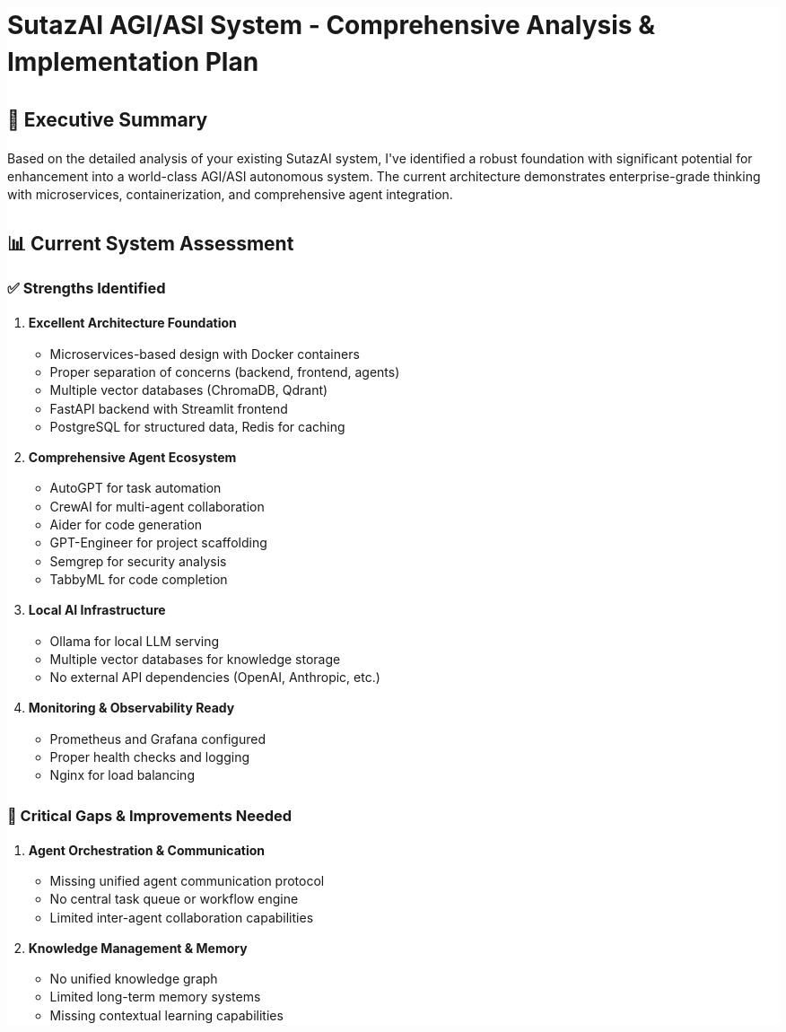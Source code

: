 # SutazAI AGI/ASI System - Comprehensive Analysis & Implementation Plan

## 🎯 Executive Summary

Based on the detailed analysis of your existing SutazAI system, I've identified a robust foundation with significant potential for enhancement into a world-class AGI/ASI autonomous system. The current architecture demonstrates enterprise-grade thinking with microservices, containerization, and comprehensive agent integration.

## 📊 Current System Assessment

### ✅ Strengths Identified

1. **Excellent Architecture Foundation**
   - Microservices-based design with Docker containers
   - Proper separation of concerns (backend, frontend, agents)
   - Multiple vector databases (ChromaDB, Qdrant)
   - FastAPI backend with Streamlit frontend
   - PostgreSQL for structured data, Redis for caching

2. **Comprehensive Agent Ecosystem**
   - AutoGPT for task automation
   - CrewAI for multi-agent collaboration
   - Aider for code generation
   - GPT-Engineer for project scaffolding
   - Semgrep for security analysis
   - TabbyML for code completion

3. **Local AI Infrastructure**
   - Ollama for local LLM serving
   - Multiple vector databases for knowledge storage
   - No external API dependencies (OpenAI, Anthropic, etc.)

4. **Monitoring & Observability Ready**
   - Prometheus and Grafana configured
   - Proper health checks and logging
   - Nginx for load balancing

### 🔧 Critical Gaps & Improvements Needed

1. **Agent Orchestration & Communication**
   - Missing unified agent communication protocol
   - No central task queue or workflow engine
   - Limited inter-agent collaboration capabilities

2. **Knowledge Management & Memory**
   - No unified knowledge graph
   - Limited long-term memory systems
   - Missing contextual learning capabilities
